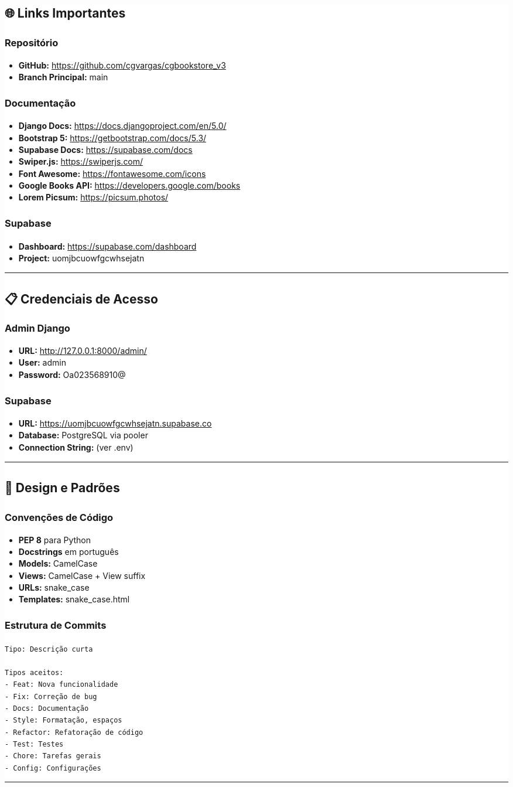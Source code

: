 
## 🌐 Links Importantes

### Repositório
- **GitHub:** https://github.com/cgvargas/cgbookstore_v3
- **Branch Principal:** main

### Documentação
- **Django Docs:** https://docs.djangoproject.com/en/5.0/
- **Bootstrap 5:** https://getbootstrap.com/docs/5.3/
- **Supabase Docs:** https://supabase.com/docs
- **Swiper.js:** https://swiperjs.com/
- **Font Awesome:** https://fontawesome.com/icons
- **Google Books API:** https://developers.google.com/books
- **Lorem Picsum:** https://picsum.photos/

### Supabase
- **Dashboard:** https://supabase.com/dashboard
- **Project:** uomjbcuowfgcwhsejatn

---

## 📋 Credenciais de Acesso

### Admin Django
- **URL:** http://127.0.0.1:8000/admin/
- **User:** admin
- **Password:** Oa023568910@

### Supabase
- **URL:** https://uomjbcuowfgcwhsejatn.supabase.co
- **Database:** PostgreSQL via pooler
- **Connection String:** (ver .env)

---

## 🎨 Design e Padrões

### Convenções de Código
- **PEP 8** para Python
- **Docstrings** em português
- **Models:** CamelCase
- **Views:** CamelCase + View suffix
- **URLs:** snake_case
- **Templates:** snake_case.html

### Estrutura de Commits
```
Tipo: Descrição curta

Tipos aceitos:
- Feat: Nova funcionalidade
- Fix: Correção de bug
- Docs: Documentação
- Style: Formatação, espaços
- Refactor: Refatoração de código
- Test: Testes
- Chore: Tarefas gerais
- Config: Configurações
```

---